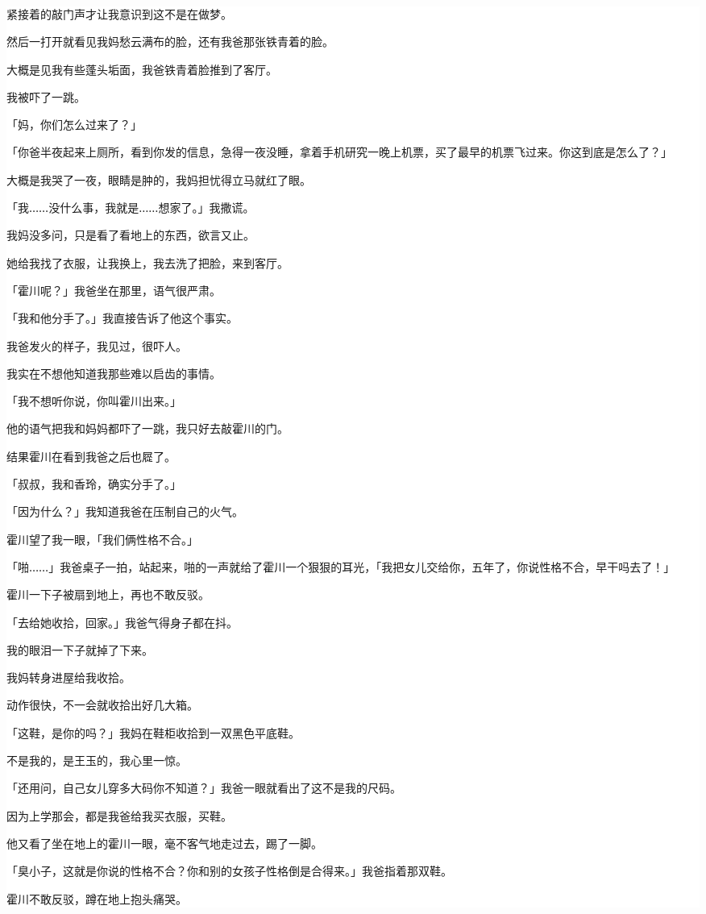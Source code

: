 紧接着的敲门声才让我意识到这不是在做梦。

然后一打开就看见我妈愁云满布的脸，还有我爸那张铁青着的脸。

大概是见我有些蓬头垢面，我爸铁青着脸推到了客厅。

我被吓了一跳。

「妈，你们怎么过来了？」

「你爸半夜起来上厕所，看到你发的信息，急得一夜没睡，拿着手机研究一晚上机票，买了最早的机票飞过来。你这到底是怎么了？」

大概是我哭了一夜，眼睛是肿的，我妈担忧得立马就红了眼。

「我……没什么事，我就是……想家了。」我撒谎。

我妈没多问，只是看了看地上的东西，欲言又止。

她给我找了衣服，让我换上，我去洗了把脸，来到客厅。

「霍川呢？」我爸坐在那里，语气很严肃。

「我和他分手了。」我直接告诉了他这个事实。

我爸发火的样子，我见过，很吓人。

我实在不想他知道我那些难以启齿的事情。

「我不想听你说，你叫霍川出来。」

他的语气把我和妈妈都吓了一跳，我只好去敲霍川的门。

结果霍川在看到我爸之后也㞞了。

「叔叔，我和香玲，确实分手了。」

「因为什么？」我知道我爸在压制自己的火气。

霍川望了我一眼，「我们俩性格不合。」

「啪……」我爸桌子一拍，站起来，啪的一声就给了霍川一个狠狠的耳光，「我把女儿交给你，五年了，你说性格不合，早干吗去了！」

霍川一下子被扇到地上，再也不敢反驳。

「去给她收拾，回家。」我爸气得身子都在抖。

我的眼泪一下子就掉了下来。

我妈转身进屋给我收拾。

动作很快，不一会就收拾出好几大箱。

「这鞋，是你的吗？」我妈在鞋柜收拾到一双黑色平底鞋。

不是我的，是王玉的，我心里一惊。

「还用问，自己女儿穿多大码你不知道？」我爸一眼就看出了这不是我的尺码。

因为上学那会，都是我爸给我买衣服，买鞋。

他又看了坐在地上的霍川一眼，毫不客气地走过去，踢了一脚。

「臭小子，这就是你说的性格不合？你和别的女孩子性格倒是合得来。」我爸指着那双鞋。

霍川不敢反驳，蹲在地上抱头痛哭。
